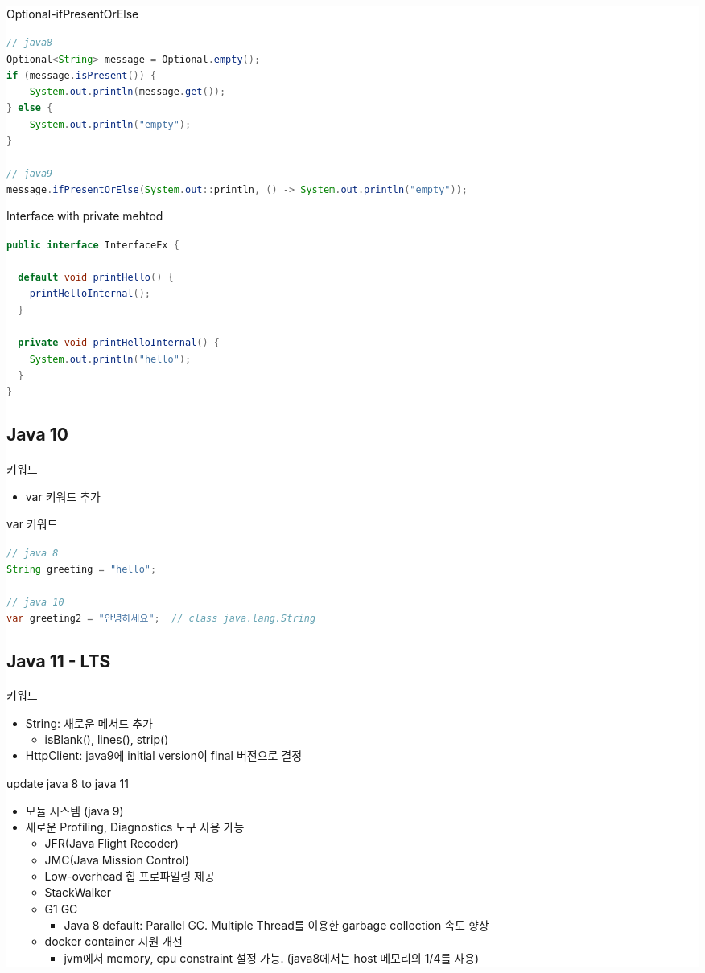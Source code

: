 Optional-ifPresentOrElse
```java
// java8
Optional<String> message = Optional.empty();
if (message.isPresent()) {
    System.out.println(message.get());
} else {
    System.out.println("empty");
}

// java9
message.ifPresentOrElse(System.out::println, () -> System.out.println("empty"));
```

Interface with private mehtod
```java
public interface InterfaceEx {

  default void printHello() {
    printHelloInternal();
  }

  private void printHelloInternal() {
    System.out.println("hello");
  }
}
```

## Java 10
키워드
- var 키워드 추가

var 키워드
```java
// java 8
String greeting = "hello";

// java 10
var greeting2 = "안녕하세요";  // class java.lang.String
```

## Java 11 - LTS
키워드
- String: 새로운 메서드 추가
   - isBlank(), lines(), strip()
- HttpClient: java9에 initial version이 final 버전으로 결정

update java 8 to java 11
- 모듈 시스템 (java 9)
- 새로운 Profiling, Diagnostics 도구 사용 가능
   - JFR(Java Flight Recoder)
   - JMC(Java Mission Control)
   - Low-overhead 힙 프로파일링 제공
   - StackWalker
   - G1 GC
      - Java 8 default: Parallel GC. Multiple Thread를 이용한 garbage collection 속도 향상
   - docker container 지원 개선
      - jvm에서 memory, cpu constraint 설정 가능. (java8에서는 host 메모리의 1/4를 사용)
